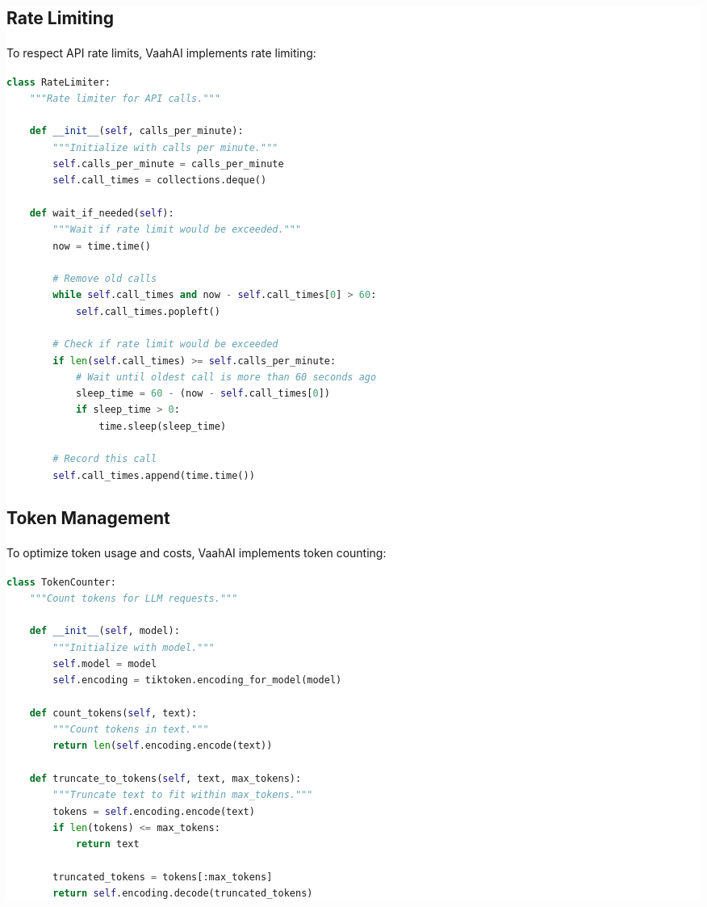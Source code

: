 ```python
```

## Rate Limiting

To respect API rate limits, VaahAI implements rate limiting:

```python
class RateLimiter:
    """Rate limiter for API calls."""
    
    def __init__(self, calls_per_minute):
        """Initialize with calls per minute."""
        self.calls_per_minute = calls_per_minute
        self.call_times = collections.deque()
    
    def wait_if_needed(self):
        """Wait if rate limit would be exceeded."""
        now = time.time()
        
        # Remove old calls
        while self.call_times and now - self.call_times[0] > 60:
            self.call_times.popleft()
        
        # Check if rate limit would be exceeded
        if len(self.call_times) >= self.calls_per_minute:
            # Wait until oldest call is more than 60 seconds ago
            sleep_time = 60 - (now - self.call_times[0])
            if sleep_time > 0:
                time.sleep(sleep_time)
        
        # Record this call
        self.call_times.append(time.time())
```

## Token Management

To optimize token usage and costs, VaahAI implements token counting:

```python
class TokenCounter:
    """Count tokens for LLM requests."""
    
    def __init__(self, model):
        """Initialize with model."""
        self.model = model
        self.encoding = tiktoken.encoding_for_model(model)
    
    def count_tokens(self, text):
        """Count tokens in text."""
        return len(self.encoding.encode(text))
    
    def truncate_to_tokens(self, text, max_tokens):
        """Truncate text to fit within max_tokens."""
        tokens = self.encoding.encode(text)
        if len(tokens) <= max_tokens:
            return text
        
        truncated_tokens = tokens[:max_tokens]
        return self.encoding.decode(truncated_tokens)
```
